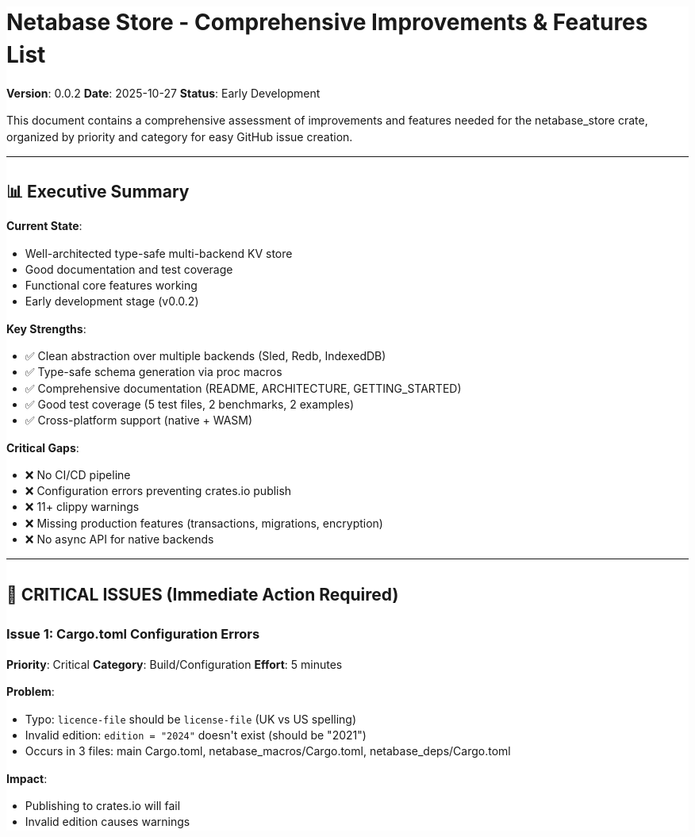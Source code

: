 # Netabase Store - Comprehensive Improvements & Features List

**Version**: 0.0.2
**Date**: 2025-10-27
**Status**: Early Development

This document contains a comprehensive assessment of improvements and features needed for the netabase_store crate, organized by priority and category for easy GitHub issue creation.

---

## 📊 Executive Summary

**Current State**:
- Well-architected type-safe multi-backend KV store
- Good documentation and test coverage
- Functional core features working
- Early development stage (v0.0.2)

**Key Strengths**:
- ✅ Clean abstraction over multiple backends (Sled, Redb, IndexedDB)
- ✅ Type-safe schema generation via proc macros
- ✅ Comprehensive documentation (README, ARCHITECTURE, GETTING_STARTED)
- ✅ Good test coverage (5 test files, 2 benchmarks, 2 examples)
- ✅ Cross-platform support (native + WASM)

**Critical Gaps**:
- ❌ No CI/CD pipeline
- ❌ Configuration errors preventing crates.io publish
- ❌ 11+ clippy warnings
- ❌ Missing production features (transactions, migrations, encryption)
- ❌ No async API for native backends

---

## 🔴 CRITICAL ISSUES (Immediate Action Required)

### Issue 1: Cargo.toml Configuration Errors
**Priority**: Critical
**Category**: Build/Configuration
**Effort**: 5 minutes

**Problem**:
- Typo: `licence-file` should be `license-file` (UK vs US spelling)
- Invalid edition: `edition = "2024"` doesn't exist (should be "2021")
- Occurs in 3 files: main Cargo.toml, netabase_macros/Cargo.toml, netabase_deps/Cargo.toml

**Impact**:
- Publishing to crates.io will fail
- Invalid edition causes warnings

